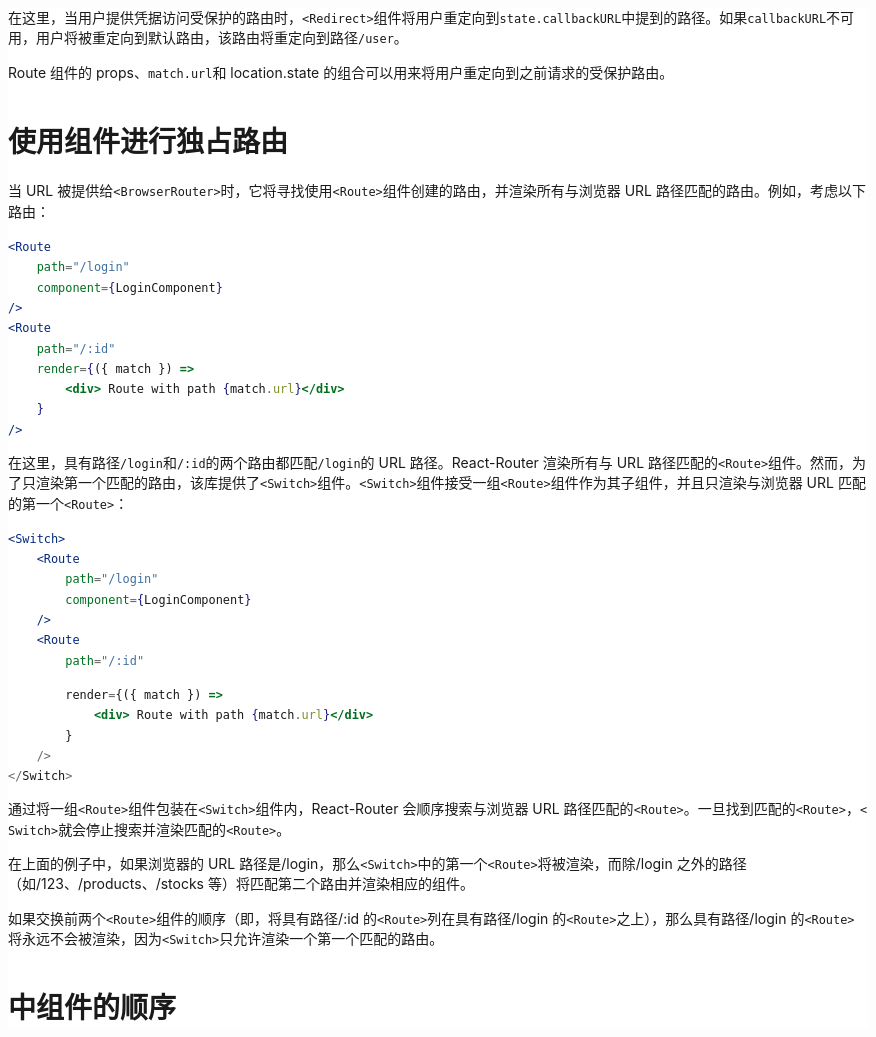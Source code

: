 在这里，当用户提供凭据访问受保护的路由时，`<Redirect>`组件将用户重定向到`state.callbackURL`中提到的路径。如果`callbackURL`不可用，用户将被重定向到默认路由，该路由将重定向到路径`/user`。

Route 组件的 props、`match.url`和 location.state 的组合可以用来将用户重定向到之前请求的受保护路由。

# 使用<Switch>组件进行独占路由

当 URL 被提供给`<BrowserRouter>`时，它将寻找使用`<Route>`组件创建的路由，并渲染所有与浏览器 URL 路径匹配的路由。例如，考虑以下路由：

```jsx
<Route
    path="/login"
    component={LoginComponent}
/>
<Route
    path="/:id"
    render={({ match }) => 
        <div> Route with path {match.url}</div>
    }
/>
```

在这里，具有路径`/login`和`/:id`的两个路由都匹配`/login`的 URL 路径。React-Router 渲染所有与 URL 路径匹配的`<Route>`组件。然而，为了只渲染第一个匹配的路由，该库提供了`<Switch>`组件。`<Switch>`组件接受一组`<Route>`组件作为其子组件，并且只渲染与浏览器 URL 匹配的第一个`<Route>`：

```jsx
<Switch>
    <Route
        path="/login"
        component={LoginComponent}
    />
    <Route
        path="/:id"
```

```jsx
        render={({ match }) =>
            <div> Route with path {match.url}</div>
        }
    />
</Switch>
```

通过将一组`<Route>`组件包装在`<Switch>`组件内，React-Router 会顺序搜索与浏览器 URL 路径匹配的`<Route>`。一旦找到匹配的`<Route>`，`<Switch>`就会停止搜索并渲染匹配的`<Route>`。

在上面的例子中，如果浏览器的 URL 路径是/login，那么`<Switch>`中的第一个`<Route>`将被渲染，而除/login 之外的路径（如/123、/products、/stocks 等）将匹配第二个路由并渲染相应的组件。

如果交换前两个`<Route>`组件的顺序（即，将具有路径/:id 的`<Route>`列在具有路径/login 的`<Route>`之上），那么具有路径/login 的`<Route>`将永远不会被渲染，因为`<Switch>`只允许渲染一个第一个匹配的路由。

# <Switch>中<Route>组件的顺序
